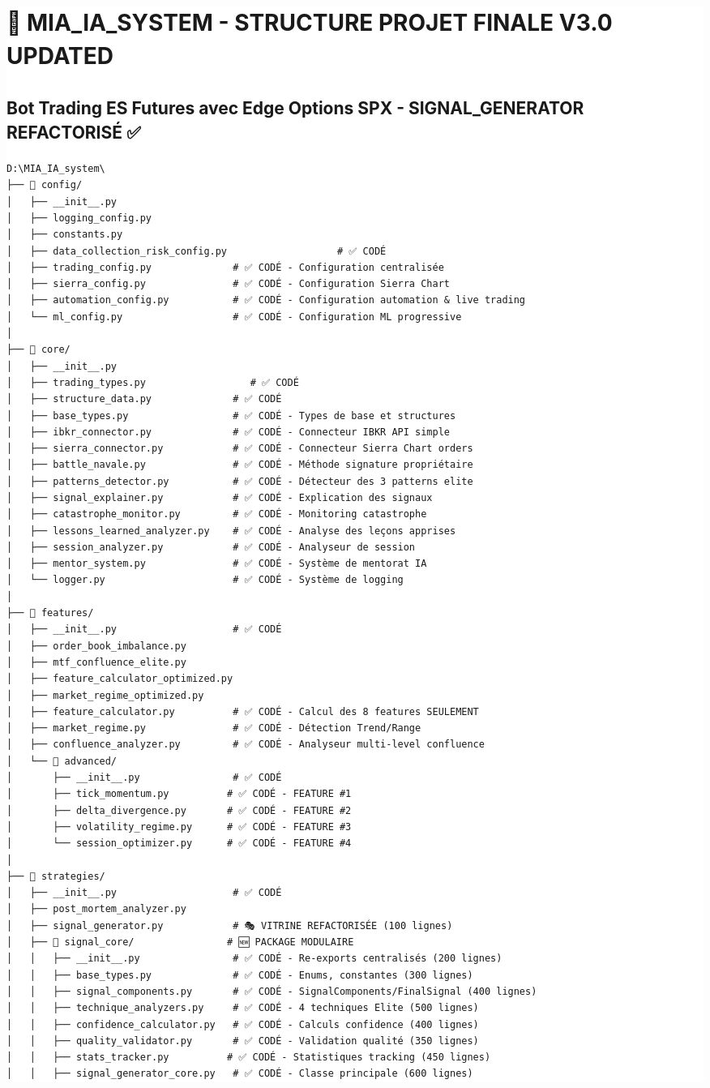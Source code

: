 # 🚀 MIA_IA_SYSTEM - STRUCTURE PROJET FINALE V3.0 UPDATED
## Bot Trading ES Futures avec Edge Options SPX - SIGNAL_GENERATOR REFACTORISÉ ✅

```
D:\MIA_IA_system\
├── 📁 config/
│   ├── __init__.py
│   ├── logging_config.py
│   ├── constants.py  
│   ├── data_collection_risk_config.py                   # ✅ CODÉ
│   ├── trading_config.py              # ✅ CODÉ - Configuration centralisée
│   ├── sierra_config.py               # ✅ CODÉ - Configuration Sierra Chart
│   ├── automation_config.py           # ✅ CODÉ - Configuration automation & live trading
│   └── ml_config.py                   # ✅ CODÉ - Configuration ML progressive
│
├── 📁 core/
│   ├── __init__.py  
│   ├── trading_types.py                  # ✅ CODÉ
│   ├── structure_data.py              # ✅ CODÉ
│   ├── base_types.py                  # ✅ CODÉ - Types de base et structures
│   ├── ibkr_connector.py              # ✅ CODÉ - Connecteur IBKR API simple
│   ├── sierra_connector.py            # ✅ CODÉ - Connecteur Sierra Chart orders
│   ├── battle_navale.py               # ✅ CODÉ - Méthode signature propriétaire
│   ├── patterns_detector.py           # ✅ CODÉ - Détecteur des 3 patterns elite
│   ├── signal_explainer.py            # ✅ CODÉ - Explication des signaux
│   ├── catastrophe_monitor.py         # ✅ CODÉ - Monitoring catastrophe
│   ├── lessons_learned_analyzer.py    # ✅ CODÉ - Analyse des leçons apprises
│   ├── session_analyzer.py            # ✅ CODÉ - Analyseur de session
│   ├── mentor_system.py               # ✅ CODÉ - Système de mentorat IA
│   └── logger.py                      # ✅ CODÉ - Système de logging
│
├── 📁 features/
│   ├── __init__.py                    # ✅ CODÉ
│   ├── order_book_imbalance.py
│   ├── mtf_confluence_elite.py
│   ├── feature_calculator_optimized.py
│   ├── market_regime_optimized.py
│   ├── feature_calculator.py          # ✅ CODÉ - Calcul des 8 features SEULEMENT
│   ├── market_regime.py               # ✅ CODÉ - Détection Trend/Range
│   ├── confluence_analyzer.py         # ✅ CODÉ - Analyseur multi-level confluence
│   └── 📁 advanced/
│       ├── __init__.py                # ✅ CODÉ
│       ├── tick_momentum.py          # ✅ CODÉ - FEATURE #1
│       ├── delta_divergence.py       # ✅ CODÉ - FEATURE #2  
│       ├── volatility_regime.py      # ✅ CODÉ - FEATURE #3
│       └── session_optimizer.py      # ✅ CODÉ - FEATURE #4
│
├── 📁 strategies/
│   ├── __init__.py                    # ✅ CODÉ
│   ├── post_mortem_analyzer.py
│   ├── signal_generator.py            # 🎭 VITRINE REFACTORISÉE (100 lignes)
│   ├── 📁 signal_core/                # 🆕 PACKAGE MODULAIRE
│   │   ├── __init__.py                # ✅ CODÉ - Re-exports centralisés (200 lignes)
│   │   ├── base_types.py              # ✅ CODÉ - Enums, constantes (300 lignes)
│   │   ├── signal_components.py       # ✅ CODÉ - SignalComponents/FinalSignal (400 lignes)
│   │   ├── technique_analyzers.py     # ✅ CODÉ - 4 techniques Elite (500 lignes)
│   │   ├── confidence_calculator.py   # ✅ CODÉ - Calculs confidence (400 lignes)
│   │   ├── quality_validator.py       # ✅ CODÉ - Validation qualité (350 lignes)
│   │   ├── stats_tracker.py          # ✅ CODÉ - Statistiques tracking (450 lignes)
│   │   ├── signal_generator_core.py   # ✅ CODÉ - Classe principale (600 lignes)
```